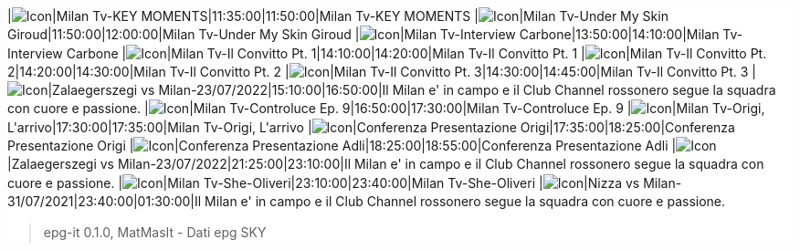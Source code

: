 |![Icon](https://guidatv.sky.it/uuid/SportCalcio_Cover_JgZRMKTlp.png)|Milan Tv-KEY MOMENTS|11:35:00|11:50:00|Milan Tv-KEY MOMENTS
|![Icon](https://guidatv.sky.it/uuid/SportCalcio_Cover_JgZRMKTlp.png)|Milan Tv-Under My Skin Giroud|11:50:00|12:00:00|Milan Tv-Under My Skin Giroud
|![Icon](https://guidatv.sky.it/uuid/SportCalcio_Cover_JgZRMKTlp.png)|Milan Tv-Interview Carbone|13:50:00|14:10:00|Milan Tv-Interview Carbone
|![Icon](https://guidatv.sky.it/uuid/SportCalcio_Cover_JgZRMKTlp.png)|Milan Tv-Il Convitto Pt. 1|14:10:00|14:20:00|Milan Tv-Il Convitto Pt. 1
|![Icon](https://guidatv.sky.it/uuid/SportCalcio_Cover_JgZRMKTlp.png)|Milan Tv-Il Convitto Pt. 2|14:20:00|14:30:00|Milan Tv-Il Convitto Pt. 2
|![Icon](https://guidatv.sky.it/uuid/SportCalcio_Cover_JgZRMKTlp.png)|Milan Tv-Il Convitto Pt. 3|14:30:00|14:45:00|Milan Tv-Il Convitto Pt. 3
|![Icon](https://guidatv.sky.it/uuid/SportCalcio_Cover_JgZRMKTlp.png)|Zalaegerszegi vs Milan-23/07/2022|15:10:00|16:50:00|Il Milan e&#039; in campo e il Club Channel rossonero segue la squadra con cuore e passione.
|![Icon](https://guidatv.sky.it/uuid/SportCalcio_Cover_JgZRMKTlp.png)|Milan Tv-Controluce Ep. 9|16:50:00|17:30:00|Milan Tv-Controluce Ep. 9
|![Icon](https://guidatv.sky.it/uuid/SportCalcio_Cover_JgZRMKTlp.png)|Milan Tv-Origi, L&#039;arrivo|17:30:00|17:35:00|Milan Tv-Origi, L&#039;arrivo
|![Icon](https://guidatv.sky.it/uuid/SportCalcio_Cover_JgZRMKTlp.png)|Conferenza Presentazione Origi|17:35:00|18:25:00|Conferenza Presentazione Origi
|![Icon](https://guidatv.sky.it/uuid/SportCalcio_Cover_JgZRMKTlp.png)|Conferenza Presentazione Adli|18:25:00|18:55:00|Conferenza Presentazione Adli
|![Icon](https://guidatv.sky.it/uuid/SportCalcio_Cover_JgZRMKTlp.png)|Zalaegerszegi vs Milan-23/07/2022|21:25:00|23:10:00|Il Milan e&#039; in campo e il Club Channel rossonero segue la squadra con cuore e passione.
|![Icon](https://guidatv.sky.it/uuid/SportCalcio_Cover_JgZRMKTlp.png)|Milan Tv-She-Oliveri|23:10:00|23:40:00|Milan Tv-She-Oliveri
|![Icon](https://guidatv.sky.it/uuid/SportCalcio_Cover_JgZRMKTlp.png)|Nizza vs Milan-31/07/2021|23:40:00|01:30:00|Il Milan e&#039; in campo e il Club Channel rossonero segue la squadra con cuore e passione.



 > epg-it 0.1.0, MatMasIt - Dati epg SKY